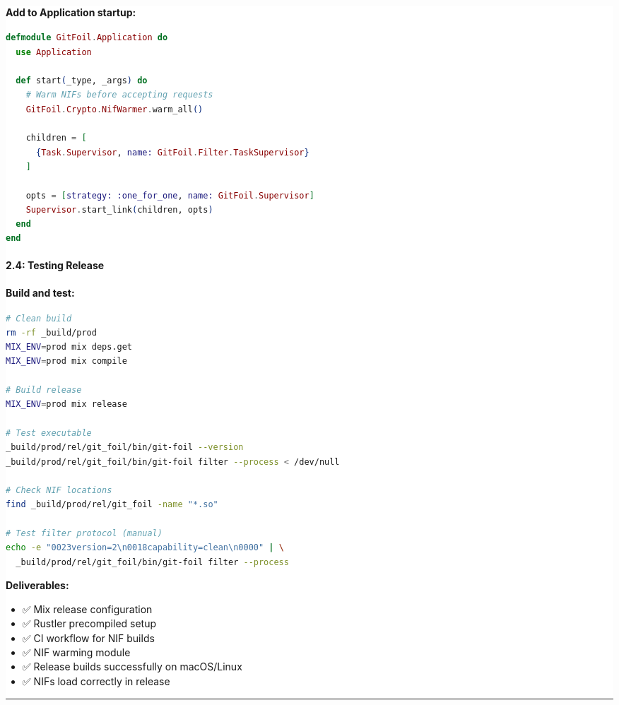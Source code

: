 **Add to Application startup:**
```elixir
defmodule GitFoil.Application do
  use Application

  def start(_type, _args) do
    # Warm NIFs before accepting requests
    GitFoil.Crypto.NifWarmer.warm_all()

    children = [
      {Task.Supervisor, name: GitFoil.Filter.TaskSupervisor}
    ]

    opts = [strategy: :one_for_one, name: GitFoil.Supervisor]
    Supervisor.start_link(children, opts)
  end
end
```

#### 2.4: Testing Release

**Build and test:**
```bash
# Clean build
rm -rf _build/prod
MIX_ENV=prod mix deps.get
MIX_ENV=prod mix compile

# Build release
MIX_ENV=prod mix release

# Test executable
_build/prod/rel/git_foil/bin/git-foil --version
_build/prod/rel/git_foil/bin/git-foil filter --process < /dev/null

# Check NIF locations
find _build/prod/rel/git_foil -name "*.so"

# Test filter protocol (manual)
echo -e "0023version=2\n0018capability=clean\n0000" | \
  _build/prod/rel/git_foil/bin/git-foil filter --process
```

**Deliverables:**
- ✅ Mix release configuration
- ✅ Rustler precompiled setup
- ✅ CI workflow for NIF builds
- ✅ NIF warming module
- ✅ Release builds successfully on macOS/Linux
- ✅ NIFs load correctly in release

---
